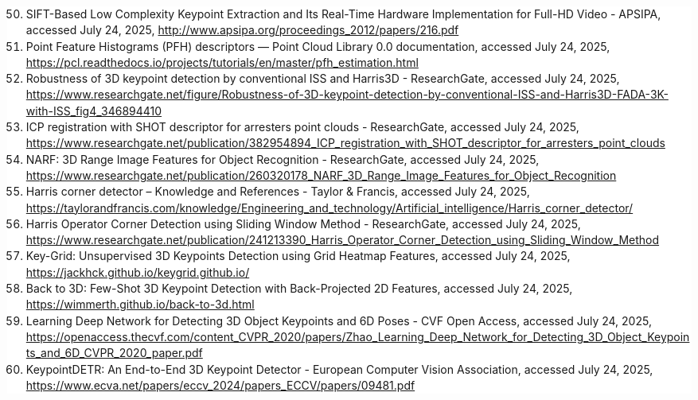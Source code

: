 50. SIFT-Based Low Complexity Keypoint Extraction and Its Real-Time Hardware Implementation for Full-HD Video - APSIPA, accessed July 24, 2025, http://www.apsipa.org/proceedings_2012/papers/216.pdf
51. Point Feature Histograms (PFH) descriptors — Point Cloud Library 0.0 documentation, accessed July 24, 2025, https://pcl.readthedocs.io/projects/tutorials/en/master/pfh_estimation.html
52. Robustness of 3D keypoint detection by conventional ISS and Harris3D - ResearchGate, accessed July 24, 2025, https://www.researchgate.net/figure/Robustness-of-3D-keypoint-detection-by-conventional-ISS-and-Harris3D-FADA-3K-with-ISS_fig4_346894410
53. ICP registration with SHOT descriptor for arresters point clouds - ResearchGate, accessed July 24, 2025, https://www.researchgate.net/publication/382954894_ICP_registration_with_SHOT_descriptor_for_arresters_point_clouds
54. NARF: 3D Range Image Features for Object Recognition - ResearchGate, accessed July 24, 2025, https://www.researchgate.net/publication/260320178_NARF_3D_Range_Image_Features_for_Object_Recognition
55. Harris corner detector – Knowledge and References - Taylor & Francis, accessed July 24, 2025, https://taylorandfrancis.com/knowledge/Engineering_and_technology/Artificial_intelligence/Harris_corner_detector/
56. Harris Operator Corner Detection using Sliding Window Method - ResearchGate, accessed July 24, 2025, https://www.researchgate.net/publication/241213390_Harris_Operator_Corner_Detection_using_Sliding_Window_Method
57. Key-Grid: Unsupervised 3D Keypoints Detection using Grid Heatmap Features, accessed July 24, 2025, https://jackhck.github.io/keygrid.github.io/
58. Back to 3D: Few-Shot 3D Keypoint Detection with Back-Projected 2D Features, accessed July 24, 2025, https://wimmerth.github.io/back-to-3d.html
59. Learning Deep Network for Detecting 3D Object Keypoints and 6D Poses - CVF Open Access, accessed July 24, 2025, https://openaccess.thecvf.com/content_CVPR_2020/papers/Zhao_Learning_Deep_Network_for_Detecting_3D_Object_Keypoints_and_6D_CVPR_2020_paper.pdf
60. KeypointDETR: An End-to-End 3D Keypoint Detector - European Computer Vision Association, accessed July 24, 2025, https://www.ecva.net/papers/eccv_2024/papers_ECCV/papers/09481.pdf

